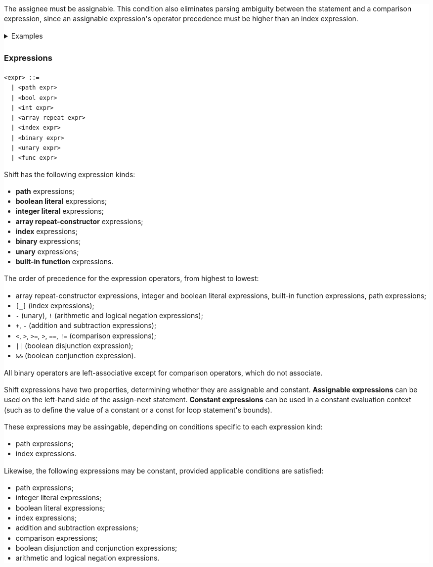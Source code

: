 The assignee must be assignable.
This condition also eliminates parsing ambiguity between the statement and a comparison expression, since an assignable expression's operator precedence must be higher than an index expression.

<details><summary>Examples</summary></details>

### Expressions
```
<expr> ::=
  | <path expr>
  | <bool expr>
  | <int expr>
  | <array repeat expr>
  | <index expr>
  | <binary expr>
  | <unary expr>
  | <func expr>
```

Shift has the following expression kinds:

- **path** expressions;
- **boolean literal** expressions;
- **integer literal** expressions;
- **array repeat-constructor** expressions;
- **index** expressions;
- **binary** expressions;
- **unary** expressions;
- **built-in function** expressions.

The order of precedence for the expression operators, from highest to lowest:

- array repeat-constructor expressions, integer and boolean literal expressions, built-in function expressions, path expressions;
- `[_]` (index expressions);
- `-` (unary), `!` (arithmetic and logical negation expressions);
- `+`, `-` (addition and subtraction expressions);
- `<`, `>`, `>=`, `>`, `==`, `!=` (comparison expressions);
- `||` (boolean disjunction expression);
- `&&` (boolean conjunction expression).

All binary operators are left-associative except for comparison operators, which do not associate.

Shift expressions have two properties, determining whether they are assignable and constant.
**Assignable expressions** can be used on the left-hand side of the assign-next statement.
**Constant expressions** can be used in a constant evaluation context (such as to define the value of a constant or a const for loop statement's bounds).

These expressions may be assingable, depending on conditions specific to each expression kind:

- path expressions;
- index expressions.

Likewise, the following expressions may be constant, provided applicable conditions are satisfied:

- path expressions;
- integer literal expressions;
- boolean literal expressions;
- index expressions;
- addition and subtraction expressions;
- comparison expressions;
- boolean disjunction and conjunction expressions;
- arithmetic and logical negation expressions.
